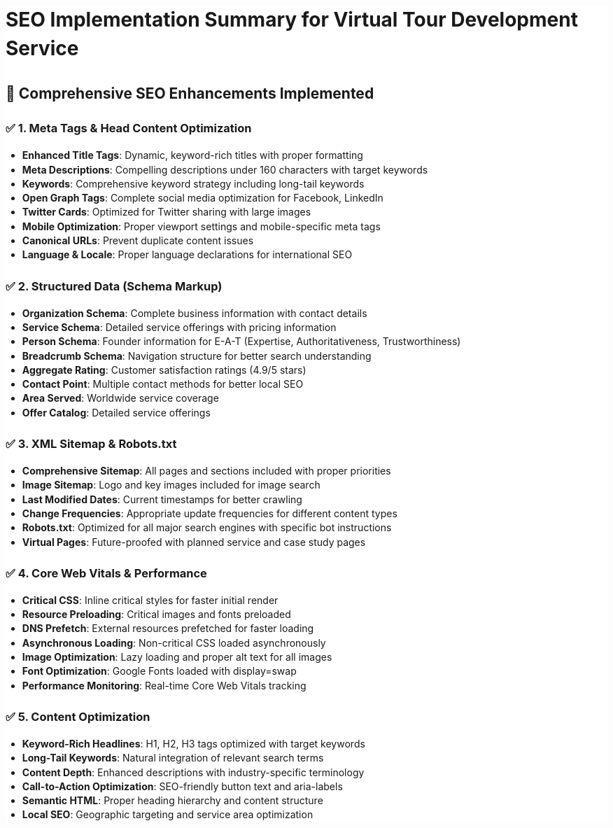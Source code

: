# SEO Implementation Summary for Virtual Tour Development Service

## 🚀 Comprehensive SEO Enhancements Implemented

### ✅ 1. Meta Tags & Head Content Optimization
- **Enhanced Title Tags**: Dynamic, keyword-rich titles with proper formatting
- **Meta Descriptions**: Compelling descriptions under 160 characters with target keywords
- **Keywords**: Comprehensive keyword strategy including long-tail keywords
- **Open Graph Tags**: Complete social media optimization for Facebook, LinkedIn
- **Twitter Cards**: Optimized for Twitter sharing with large images
- **Mobile Optimization**: Proper viewport settings and mobile-specific meta tags
- **Canonical URLs**: Prevent duplicate content issues
- **Language & Locale**: Proper language declarations for international SEO

### ✅ 2. Structured Data (Schema Markup)
- **Organization Schema**: Complete business information with contact details
- **Service Schema**: Detailed service offerings with pricing information
- **Person Schema**: Founder information for E-A-T (Expertise, Authoritativeness, Trustworthiness)
- **Breadcrumb Schema**: Navigation structure for better search understanding
- **Aggregate Rating**: Customer satisfaction ratings (4.9/5 stars)
- **Contact Point**: Multiple contact methods for better local SEO
- **Area Served**: Worldwide service coverage
- **Offer Catalog**: Detailed service offerings

### ✅ 3. XML Sitemap & Robots.txt
- **Comprehensive Sitemap**: All pages and sections included with proper priorities
- **Image Sitemap**: Logo and key images included for image search
- **Last Modified Dates**: Current timestamps for better crawling
- **Change Frequencies**: Appropriate update frequencies for different content types
- **Robots.txt**: Optimized for all major search engines with specific bot instructions
- **Virtual Pages**: Future-proofed with planned service and case study pages

### ✅ 4. Core Web Vitals & Performance
- **Critical CSS**: Inline critical styles for faster initial render
- **Resource Preloading**: Critical images and fonts preloaded
- **DNS Prefetch**: External resources prefetched for faster loading
- **Asynchronous Loading**: Non-critical CSS loaded asynchronously
- **Image Optimization**: Lazy loading and proper alt text for all images
- **Font Optimization**: Google Fonts loaded with display=swap
- **Performance Monitoring**: Real-time Core Web Vitals tracking

### ✅ 5. Content Optimization
- **Keyword-Rich Headlines**: H1, H2, H3 tags optimized with target keywords
- **Long-Tail Keywords**: Natural integration of relevant search terms
- **Content Depth**: Enhanced descriptions with industry-specific terminology
- **Call-to-Action Optimization**: SEO-friendly button text and aria-labels
- **Semantic HTML**: Proper heading hierarchy and content structure
- **Local SEO**: Geographic targeting and service area optimization
